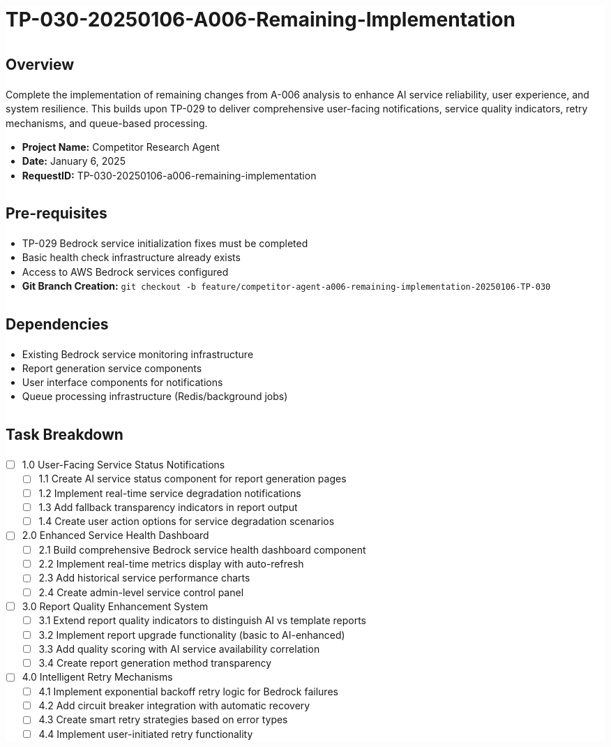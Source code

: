 # TP-030-20250106-A006-Remaining-Implementation

## Overview
Complete the implementation of remaining changes from A-006 analysis to enhance AI service reliability, user experience, and system resilience. This builds upon TP-029 to deliver comprehensive user-facing notifications, service quality indicators, retry mechanisms, and queue-based processing.

- **Project Name:** Competitor Research Agent
- **Date:** January 6, 2025  
- **RequestID:** TP-030-20250106-a006-remaining-implementation

## Pre-requisites
- TP-029 Bedrock service initialization fixes must be completed
- Basic health check infrastructure already exists
- Access to AWS Bedrock services configured
- **Git Branch Creation:** `git checkout -b feature/competitor-agent-a006-remaining-implementation-20250106-TP-030`

## Dependencies
- Existing Bedrock service monitoring infrastructure
- Report generation service components
- User interface components for notifications
- Queue processing infrastructure (Redis/background jobs)

## Task Breakdown

- [ ] 1.0 User-Facing Service Status Notifications
    - [ ] 1.1 Create AI service status component for report generation pages
    - [ ] 1.2 Implement real-time service degradation notifications
    - [ ] 1.3 Add fallback transparency indicators in report output
    - [ ] 1.4 Create user action options for service degradation scenarios

- [ ] 2.0 Enhanced Service Health Dashboard
    - [ ] 2.1 Build comprehensive Bedrock service health dashboard component
    - [ ] 2.2 Implement real-time metrics display with auto-refresh
    - [ ] 2.3 Add historical service performance charts
    - [ ] 2.4 Create admin-level service control panel

- [ ] 3.0 Report Quality Enhancement System
    - [ ] 3.1 Extend report quality indicators to distinguish AI vs template reports
    - [ ] 3.2 Implement report upgrade functionality (basic to AI-enhanced)
    - [ ] 3.3 Add quality scoring with AI service availability correlation
    - [ ] 3.4 Create report generation method transparency

- [ ] 4.0 Intelligent Retry Mechanisms
    - [ ] 4.1 Implement exponential backoff retry logic for Bedrock failures
    - [ ] 4.2 Add circuit breaker integration with automatic recovery
    - [ ] 4.3 Create smart retry strategies based on error types
    - [ ] 4.4 Implement user-initiated retry functionality
